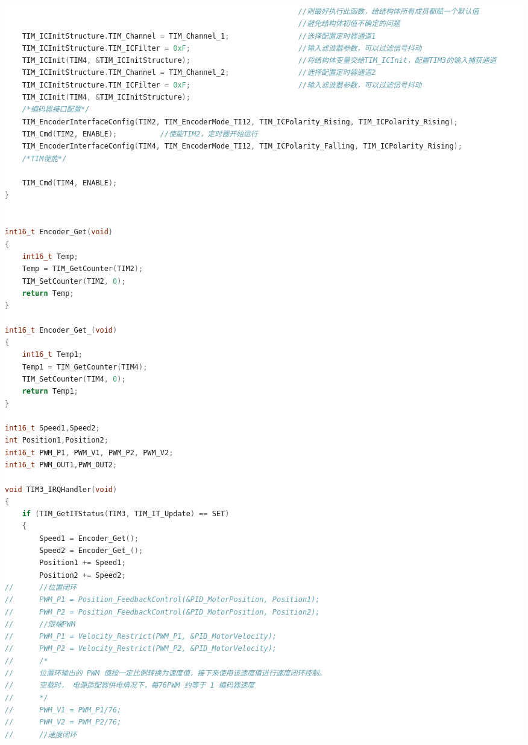 ```c
																	//则最好执行此函数，给结构体所有成员都赋一个默认值
																	//避免结构体初值不确定的问题
	TIM_ICInitStructure.TIM_Channel = TIM_Channel_1;				//选择配置定时器通道1
	TIM_ICInitStructure.TIM_ICFilter = 0xF;							//输入滤波器参数，可以过滤信号抖动
	TIM_ICInit(TIM4, &TIM_ICInitStructure);							//将结构体变量交给TIM_ICInit，配置TIM3的输入捕获通道
	TIM_ICInitStructure.TIM_Channel = TIM_Channel_2;				//选择配置定时器通道2
	TIM_ICInitStructure.TIM_ICFilter = 0xF;							//输入滤波器参数，可以过滤信号抖动
	TIM_ICInit(TIM4, &TIM_ICInitStructure);		
	/*编码器接口配置*/
	TIM_EncoderInterfaceConfig(TIM2, TIM_EncoderMode_TI12, TIM_ICPolarity_Rising, TIM_ICPolarity_Rising);
	TIM_Cmd(TIM2, ENABLE);			//使能TIM2，定时器开始运行
	TIM_EncoderInterfaceConfig(TIM4, TIM_EncoderMode_TI12, TIM_ICPolarity_Falling, TIM_ICPolarity_Rising);
	/*TIM使能*/
	
	TIM_Cmd(TIM4, ENABLE);
}


int16_t Encoder_Get(void)
{
	int16_t Temp;
	Temp = TIM_GetCounter(TIM2);
	TIM_SetCounter(TIM2, 0);
	return Temp;
}

int16_t Encoder_Get_(void)
{
	int16_t Temp1;
	Temp1 = TIM_GetCounter(TIM4);
	TIM_SetCounter(TIM4, 0);
	return Temp1;
}

int16_t Speed1,Speed2;
int Position1,Position2;
int16_t PWM_P1, PWM_V1, PWM_P2, PWM_V2;
int16_t PWM_OUT1,PWM_OUT2;

void TIM3_IRQHandler(void)
{
	if (TIM_GetITStatus(TIM3, TIM_IT_Update) == SET)
	{
		Speed1 = Encoder_Get();
		Speed2 = Encoder_Get_();
		Position1 += Speed1;
		Position2 += Speed2;
//		//位置闭环
//		PWM_P1 = Position_FeedbackControl(&PID_MotorPosition, Position1);
//		PWM_P2 = Position_FeedbackControl(&PID_MotorPosition, Position2);
//		//限幅PWM
//		PWM_P1 = Velocity_Restrict(PWM_P1, &PID_MotorVelocity);
//		PWM_P2 = Velocity_Restrict(PWM_P2, &PID_MotorVelocity);
//		/*
//		位置环输出的 PWM 值按一定比例转换为速度值，接下来使用该速度值进行速度闭环控制。
//		空载时， 电源适配器供电情况下，每76PWM 约等于 1 编码器速度
//		*/
//		PWM_V1 = PWM_P1/76;
//		PWM_V2 = PWM_P2/76;
//		//速度闭环
```